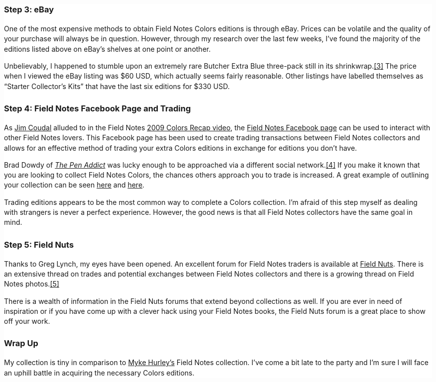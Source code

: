 <h3 data-preserve-html-node="true">Step 3: eBay</h3>

<p data-preserve-html-node="true">One of the most expensive methods to obtain Field Notes Colors editions is through eBay. Prices can be volatile and the quality of your purchase will always be in question. However, through my research over the last few weeks, I&#8217;ve found the majority of the editions listed above on eBay&#8217;s shelves at one point or another. </p>

<p data-preserve-html-node="true">Unbelievably, I happened to stumble upon an extremely rare Butcher Extra Blue three-pack still in its shrinkwrap.<a data-preserve-html-node="true" href="#fn:3" id="fnref:3" title="see footnote" class="footnote">[3]</a> The price when I viewed the eBay listing was $60 USD, which actually seems fairly reasonable. Other listings have labelled themselves as &#8220;Starter Collector&#8217;s Kits&#8221; that have the last six editions for $330 USD. </p>

<h3 data-preserve-html-node="true">Step 4: Field Notes Facebook Page and Trading</h3>

<p data-preserve-html-node="true">As <a data-preserve-html-node="true" href="http://coudal.com">Jim Coudal</a> alluded to in the Field Notes <a data-preserve-html-node="true" href="http://fieldnotesbrand.com/films/">2009 Colors Recap video</a>, the <a data-preserve-html-node="true" href="https://www.facebook.com/fieldnotes">Field Notes Facebook page</a> can be used to interact with other Field Notes lovers. This Facebook page has been used to create trading transactions between Field Notes collectors and allows for an effective method of trading your extra Colors editions in exchange for editions you don&#8217;t have. </p>

<p data-preserve-html-node="true">Brad Dowdy of <a data-preserve-html-node="true" href="http://penaddict.com/blog/2013/1/24/my-first-field-notes-trade"><em data-preserve-html-node="true">The Pen Addict</em></a> was lucky enough to be approached via a different social network.<a data-preserve-html-node="true" href="#fn:4" id="fnref:4" title="see footnote" class="footnote">[4]</a> If you make it known that you are looking to collect Field Notes Colors, the chances others approach you to trade is increased. A great example of outlining your collection can be seen <a data-preserve-html-node="true" href="http://www.signalnoise.com/fieldnotes/">here</a> and <a data-preserve-html-node="true" href="http://mykehurley.net/field-notes-collection/">here</a>. </p>

<p data-preserve-html-node="true">Trading editions appears to be the most common way to complete a Colors collection. I&#8217;m afraid of this step myself as dealing with strangers is never a perfect experience. However, the good news is that all Field Notes collectors have the same goal in mind.</p>

<h3 data-preserve-html-node="true">Step 5: Field Nuts</h3>

<p data-preserve-html-node="true">Thanks to Greg Lynch, my eyes have been opened. An excellent forum for Field Notes traders is available at <a data-preserve-html-node="true" href="http://fieldnuts.com/index.php">Field Nuts</a>. There is an extensive thread on trades and potential exchanges between Field Notes collectors and there is a growing thread on Field Notes photos.<a data-preserve-html-node="true" href="#fn:5" id="fnref:5" title="see footnote" class="footnote">[5]</a> </p>

<p data-preserve-html-node="true">There is a wealth of information in the Field Nuts forums that extend beyond collections as well. If you are ever in need of inspiration or if you have come up with a clever hack using your Field Notes books, the Field Nuts forum is a great place to show off your work.</p>

<h3 data-preserve-html-node="true">Wrap Up</h3>

<p data-preserve-html-node="true">My collection is tiny in comparison to <a data-preserve-html-node="true" href="http://mykehurley.net/field-notes-collection/">Myke Hurley&#8217;s</a> Field Notes collection. I&#8217;ve come a bit late to the party and I&#8217;m sure I will face an uphill battle in acquiring the necessary Colors editions.</p>

